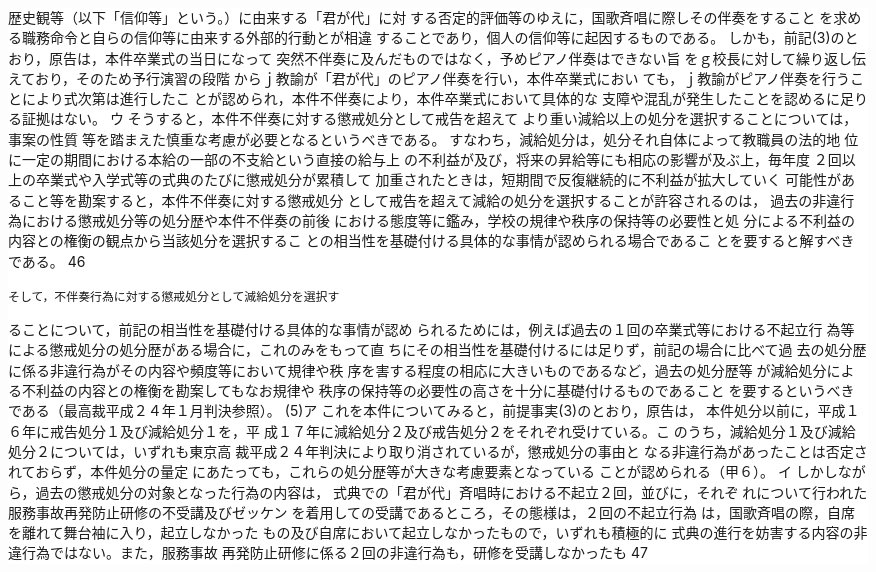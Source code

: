 歴史観等（以下「信仰等」という。）に由来する「君が代」に対
する否定的評価等のゆえに，国歌斉唱に際しその伴奏をすること
を求める職務命令と自らの信仰等に由来する外部的行動とが相違
することであり，個人の信仰等に起因するものである。 
しかも，前記(3)のとおり，原告は，本件卒業式の当日になって
突然不伴奏に及んだものではなく，予めピアノ伴奏はできない旨
をｇ校長に対して繰り返し伝えており，そのため予行演習の段階
からｊ教諭が「君が代」のピアノ伴奏を行い，本件卒業式におい
ても，ｊ教諭がピアノ伴奏を行うことにより式次第は進行したこ
とが認められ，本件不伴奏により，本件卒業式において具体的な
支障や混乱が発生したことを認めるに足りる証拠はない。 
ウ そうすると，本件不伴奏に対する懲戒処分として戒告を超えて
より重い減給以上の処分を選択することについては，事案の性質
等を踏まえた慎重な考慮が必要となるというべきである。 
    すなわち，減給処分は，処分それ自体によって教職員の法的地
位に一定の期間における本給の一部の不支給という直接の給与上
の不利益が及び，将来の昇給等にも相応の影響が及ぶ上，毎年度
２回以上の卒業式や入学式等の式典のたびに懲戒処分が累積して
加重されたときは，短期間で反復継続的に不利益が拡大していく
可能性があること等を勘案すると，本件不伴奏に対する懲戒処分
として戒告を超えて減給の処分を選択することが許容されるのは，
過去の非違行為における懲戒処分等の処分歴や本件不伴奏の前後
における態度等に鑑み，学校の規律や秩序の保持等の必要性と処
分による不利益の内容との権衡の観点から当該処分を選択するこ
との相当性を基礎付ける具体的な事情が認められる場合であるこ
とを要すると解すべきである。 
46 
 
    そして，不伴奏行為に対する懲戒処分として減給処分を選択す
ることについて，前記の相当性を基礎付ける具体的な事情が認め
られるためには，例えば過去の１回の卒業式等における不起立行
為等による懲戒処分の処分歴がある場合に，これのみをもって直
ちにその相当性を基礎付けるには足りず，前記の場合に比べて過
去の処分歴に係る非違行為がその内容や頻度等において規律や秩
序を害する程度の相応に大きいものであるなど，過去の処分歴等
が減給処分による不利益の内容との権衡を勘案してもなお規律や
秩序の保持等の必要性の高さを十分に基礎付けるものであること
を要するというべきである（最高裁平成２４年１月判決参照）。 
(5)ア これを本件についてみると，前提事実(3)のとおり，原告は，
本件処分以前に，平成１６年に戒告処分１及び減給処分１を，平
成１７年に減給処分２及び戒告処分２をそれぞれ受けている。こ
のうち，減給処分１及び減給処分２については，いずれも東京高
裁平成２４年判決により取り消されているが，懲戒処分の事由と
なる非違行為があったことは否定されておらず，本件処分の量定
にあたっても，これらの処分歴等が大きな考慮要素となっている
ことが認められる（甲６）。 
イ しかしながら，過去の懲戒処分の対象となった行為の内容は，
式典での「君が代」斉唱時における不起立２回，並びに，それぞ
れについて行われた服務事故再発防止研修の不受講及びゼッケン
を着用しての受講であるところ，その態様は，２回の不起立行為
は，国歌斉唱の際，自席を離れて舞台袖に入り，起立しなかった
もの及び自席において起立しなかったもので，いずれも積極的に
式典の進行を妨害する内容の非違行為ではない。また，服務事故
再発防止研修に係る２回の非違行為も，研修を受講しなかったも
47 
 